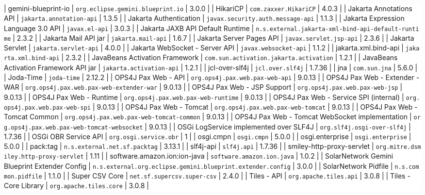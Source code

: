 | gemini-blueprint-io                             | `org.eclipse.gemini.blueprint.io`                           | 3.0.0    |
| HikariCP                                        | `com.zaxxer.HikariCP`                                       | 4.0.3    |
| Jakarta Annotations API                         | `jakarta.annotation-api`                                    | 1.3.5    |
| Jakarta Authentication                          | `javax.security.auth.message-api`                           | 1.1.3    |
| Jakarta Expression Language 3.0 API             | `javax.el-api`                                              | 3.0.3    |
| Jakarta JAXB API Default Runtime                | `n.s.external.jakarta-xml-bind-api-default-runtime`         | 2.3.2    |
| Jakarta Mail API jar                            | `jakarta.mail-api`                                          | 1.6.7    |
| Jakarta Server Pages API                        | `javax.servlet.jsp-api`                                     | 2.3.6    |
| Jakarta Servlet                                 | `jakarta.servlet-api`                                       | 4.0.0    |
| Jakarta WebSocket - Server API                  | `javax.websocket-api`                                       | 1.1.2    |
| jakarta.xml.bind-api                            | `jakarta.xml.bind-api`                                      | 2.3.2    |
| JavaBeans Activation Framework                  | `com.sun.activation.jakarta.activation`                     | 1.2.1    |
| JavaBeans Activation Framework API jar          | `jakarta.activation-api`                                    | 1.2.1    |
| jcl-over-slf4j                                  | `jcl.over.slf4j`                                            | 1.7.36   |
| jna                                             | `com.sun.jna`                                               | 5.6.0    |
| Joda-Time                                       | `joda-time`                                                 | 2.12.2   |
| OPS4J Pax Web - API                             | `org.ops4j.pax.web.pax-web-api`                             | 9.0.13   |
| OPS4J Pax Web - Extender - WAR                  | `org.ops4j.pax.web.pax-web-extender-war`                    | 9.0.13   |
| OPS4J Pax Web - JSP Support                     | `org.ops4j.pax.web.pax-web-jsp`                             | 9.0.13   |
| OPS4J Pax Web - Runtime                         | `org.ops4j.pax.web.pax-web-runtime`                         | 9.0.13   |
| OPS4J Pax Web - Service SPI (internal)          | `org.ops4j.pax.web.pax-web-spi`                             | 9.0.13   |
| OPS4J Pax Web - Tomcat                          | `org.ops4j.pax.web.pax-web-tomcat`                          | 9.0.13   |
| OPS4J Pax Web - Tomcat Common                   | `org.ops4j.pax.web.pax-web-tomcat-common`                   | 9.0.13   |
| OPS4J Pax Web - Tomcat WebSocket implementation | `org.ops4j.pax.web.pax-web-tomcat-websocket`                | 9.0.13   |
| OSGi LogService implemented over SLF4J          | `org.slf4j.osgi-over-slf4j`                                 | 1.7.36   |
| OSGi OBR Service API                            | `org.osgi.service.obr`                                      | 1        |
| osgi.cmpn                                       | `osgi.cmpn`                                                 | 5.0.0    |
| osgi.enterprise                                 | `osgi.enterprise`                                           | 5.0.0    |
| pack:tag                                        | `n.s.external.net.sf.packtag`                               | 3.13.1   |
| slf4j-api                                       | `slf4j.api`                                                 | 1.7.36   |
| smiley-http-proxy-servlet                       | `org.mitre.dsmiley.http-proxy-servlet`                      | 1.11     |
| software.amazon.ion:ion-java                    | `software.amazon.ion.java`                                  | 1.0.2    |
| SolarNetwork Gemini Blueprint Extender Config   | `n.s.external.org.eclipse.gemini.blueprint.extender.config` | 3.0.0    |
| SolarNetwork Pidfile                            | `n.s.common.pidfile`                                        | 1.1.0    |
| Super CSV Core                                  | `net.sf.supercsv.super-csv`                                 | 2.4.0    |
| Tiles - API                                     | `org.apache.tiles.api`                                      | 3.0.8    |
| Tiles - Core Library                            | `org.apache.tiles.core`                                     | 3.0.8    |